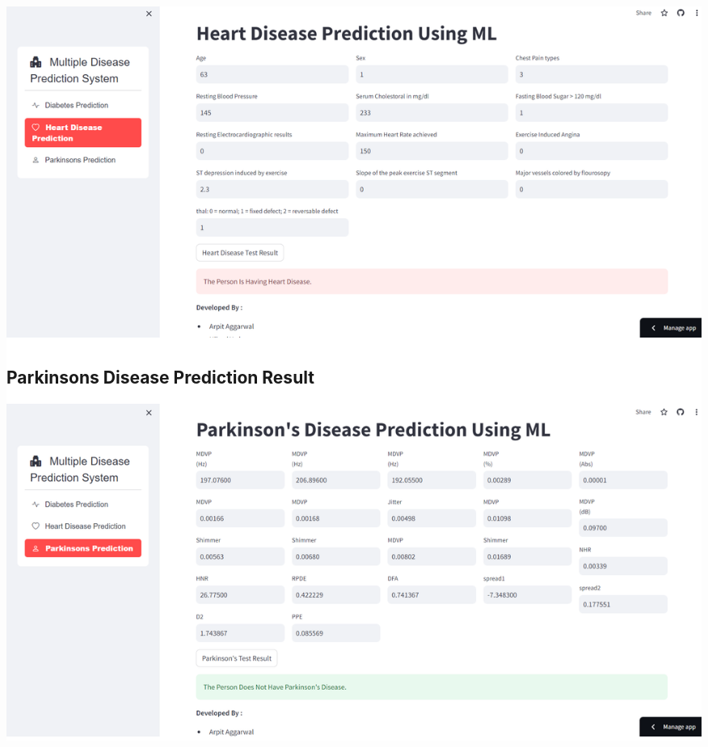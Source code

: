 <p align="center">
<a href="https://github.com/ArpitAggarwal10/Multiple_Disease_Prediction_System_Major-Project">
   <img src="images/Heart Positive Result.png" width="1000">
</a>

## Parkinsons Disease Prediction Result

<p align="center">
<a href="https://github.com/ArpitAggarwal10/Multiple_Disease_Prediction_System_Major-Project">
   <img src="images/Parkinsons Negative Result.png" width="1000">
</a>
